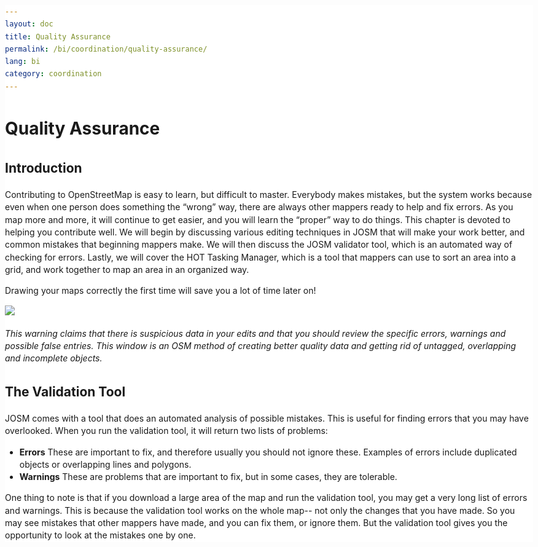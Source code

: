 ```yaml
---
layout: doc
title: Quality Assurance
permalink: /bi/coordination/quality-assurance/
lang: bi
category: coordination
---
```


# Quality Assurance

## Introduction

Contributing to OpenStreetMap is easy to learn, but difficult to master.
Everybody makes mistakes, but the system works because even when one
person does something the “wrong” way, there are always other mappers
ready to help and fix errors. As you map more and more, it will
continue to get easier, and you will learn the “proper” way to do
things. This chapter is devoted to helping you contribute well. We
will begin by discussing various editing techniques in JOSM that will
make your work better, and common mistakes that beginning mappers make.
We will then discuss the JOSM validator tool, which is an automated way
of checking for errors. Lastly, we will cover the HOT Tasking Manager,
which is a tool that mappers can use to sort an area into a grid, and
work together to map an area in an organized way.

Drawing your maps correctly the first time will save you a lot of time
later on!

![]({{site.baseurl}}/images/en/intermediate/en_quality_assurance_image10.png)

*This warning claims that there is suspicious data in your edits and that
you should review the specific errors, warnings and possible false
entries. This window is an OSM method of creating better quality data
and getting rid of untagged, overlapping and incomplete objects.*

## The Validation Tool

JOSM comes with a tool that does an automated analysis of possible
mistakes. This is useful for finding errors that you may have
overlooked. When you run the validation tool, it will return two lists
of problems:

-   **Errors** These are important to fix, and therefore usually you
    should not ignore these. Examples of errors include duplicated
    objects or overlapping lines and polygons.
-   **Warnings** These are problems that are important to fix, but in some
    cases, they are tolerable.

One thing to note is that if you download a large area of the map and
run the validation tool, you may get a very long list of errors and
warnings. This is because the validation tool works on the whole map--
not only the changes that you have made. So you may see mistakes that
other mappers have made, and you can fix them, or ignore them. But the
validation tool gives you the opportunity to look at the mistakes one by
one.
